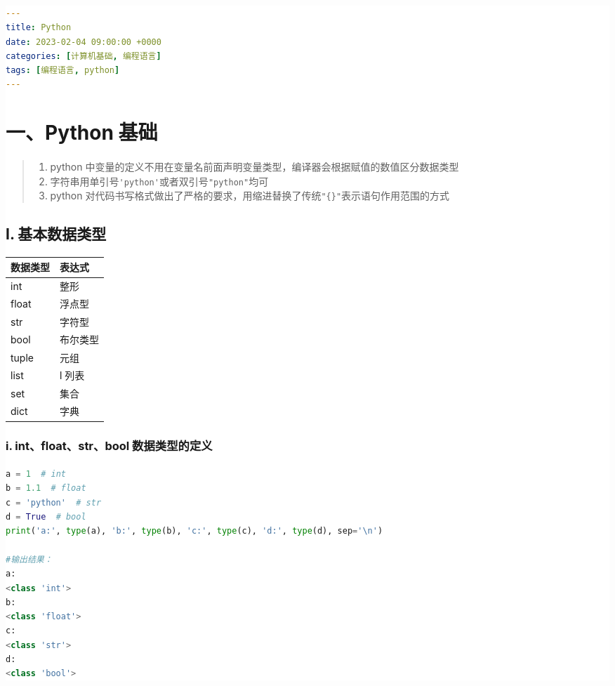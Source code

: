 ```yaml
---
title: Python
date: 2023-02-04 09:00:00 +0000
categories: [计算机基础, 编程语言]
tags: [编程语言, python]
---
```


# 一、Python 基础

> 1. python 中变量的定义不用在变量名前面声明变量类型，编译器会根据赋值的数值区分数据类型
> 2. 字符串用单引号`'python'`或者双引号`"python"`均可
> 3. python 对代码书写格式做出了严格的要求，用缩进替换了传统`"{}"`表示语句作用范围的方式

## I. 基本数据类型

| **数据类型** | **表达式** |
| :----------- | :--------- |
| int          | 整形       |
| float        | 浮点型     |
| str          | 字符型     |
| bool         | 布尔类型   |
| tuple        | 元组       |
| list         | l 列表     |
| set          | 集合       |
| dict         | 字典       |

### i. int、float、str、bool 数据类型的定义

```python
a = 1  # int
b = 1.1  # float
c = 'python'  # str
d = True  # bool
print('a:', type(a), 'b:', type(b), 'c:', type(c), 'd:', type(d), sep='\n')

#输出结果：
a:
<class 'int'>
b:
<class 'float'>
c:
<class 'str'>
d:
<class 'bool'>
```

